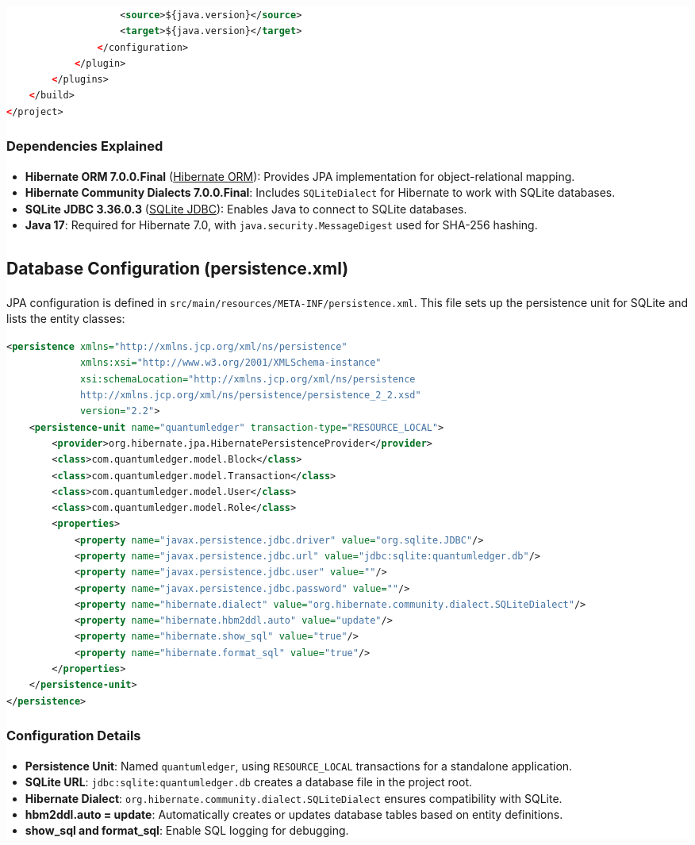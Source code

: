 ```xml
                    <source>${java.version}</source>
                    <target>${java.version}</target>
                </configuration>
            </plugin>
        </plugins>
    </build>
</project>
```

### Dependencies Explained
- **Hibernate ORM 7.0.0.Final** ([Hibernate ORM](https://hibernate.org/orm/)): Provides JPA implementation for object-relational mapping.
- **Hibernate Community Dialects 7.0.0.Final**: Includes `SQLiteDialect` for Hibernate to work with SQLite databases.
- **SQLite JDBC 3.36.0.3** ([SQLite JDBC](https://github.com/xerial/sqlite-jdbc)): Enables Java to connect to SQLite databases.
- **Java 17**: Required for Hibernate 7.0, with `java.security.MessageDigest` used for SHA-256 hashing.

## Database Configuration (persistence.xml)
JPA configuration is defined in `src/main/resources/META-INF/persistence.xml`. This file sets up the persistence unit for SQLite and lists the entity classes:

```xml
<persistence xmlns="http://xmlns.jcp.org/xml/ns/persistence"
             xmlns:xsi="http://www.w3.org/2001/XMLSchema-instance"
             xsi:schemaLocation="http://xmlns.jcp.org/xml/ns/persistence
             http://xmlns.jcp.org/xml/ns/persistence/persistence_2_2.xsd"
             version="2.2">
    <persistence-unit name="quantumledger" transaction-type="RESOURCE_LOCAL">
        <provider>org.hibernate.jpa.HibernatePersistenceProvider</provider>
        <class>com.quantumledger.model.Block</class>
        <class>com.quantumledger.model.Transaction</class>
        <class>com.quantumledger.model.User</class>
        <class>com.quantumledger.model.Role</class>
        <properties>
            <property name="javax.persistence.jdbc.driver" value="org.sqlite.JDBC"/>
            <property name="javax.persistence.jdbc.url" value="jdbc:sqlite:quantumledger.db"/>
            <property name="javax.persistence.jdbc.user" value=""/>
            <property name="javax.persistence.jdbc.password" value=""/>
            <property name="hibernate.dialect" value="org.hibernate.community.dialect.SQLiteDialect"/>
            <property name="hibernate.hbm2ddl.auto" value="update"/>
            <property name="hibernate.show_sql" value="true"/>
            <property name="hibernate.format_sql" value="true"/>
        </properties>
    </persistence-unit>
</persistence>
```

### Configuration Details
- **Persistence Unit**: Named `quantumledger`, using `RESOURCE_LOCAL` transactions for a standalone application.
- **SQLite URL**: `jdbc:sqlite:quantumledger.db` creates a database file in the project root.
- **Hibernate Dialect**: `org.hibernate.community.dialect.SQLiteDialect` ensures compatibility with SQLite.
- **hbm2ddl.auto = update**: Automatically creates or updates database tables based on entity definitions.
- **show_sql and format_sql**: Enable SQL logging for debugging.
